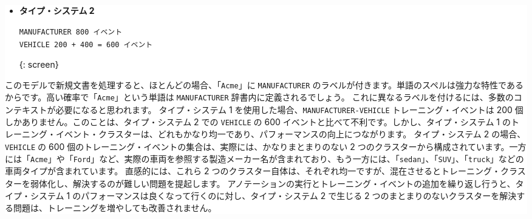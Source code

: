 - **タイプ・システム 2**

    ```
    MANUFACTURER 800 イベント
    VEHICLE 200 + 400 = 600 イベント
    ```
    {: screen}

このモデルで新規文書を処理すると、ほとんどの場合、「`Acme`」に `MANUFACTURER` のラベルが付きます。単語のスペルは強力な特性であるからです。高い確率で「`Acme`」という単語は `MANUFACTURER` 辞書内に定義されるでしょう。 これに異なるラベルを付けるには、多数のコンテキストが必要になると思われます。 タイプ・システム 1 を使用した場合、`MANUFACTURER-VEHICLE` トレーニング・イベントは 200 個しかありません。このことは、タイプ・システム 2 での `VEHICLE` の 600 イベントと比べて不利です。しかし、タイプ・システム 1 のトレーニング・イベント・クラスターは、どれもかなり均一であり、パフォーマンスの向上につながります。 タイプ・システム 2 の場合、`VEHICLE` の 600 個のトレーニング・イベントの集合は、実際には、かなりまとまりのない 2 つのクラスターから構成されています。一方には「`Acme`」や「`Ford`」など、実際の車両を参照する製造メーカー名が含まれており、もう一方には、「`sedan`」、「`SUV`」、「`truck`」などの車両タイプが含まれています。 直感的には、これら 2 つのクラスター自体は、それぞれ均一ですが、混在させるとトレーニング・クラスターを弱体化し、解決するのが難しい問題を提起します。 アノテーションの実行とトレーニング・イベントの追加を繰り返し行うと、タイプ・システム 1 のパフォーマンスは良くなって行くのに対し、タイプ・システム 2 で生じる 2 つのまとまりのないクラスターを解決する問題は、トレーニングを増やしても改善されません。
